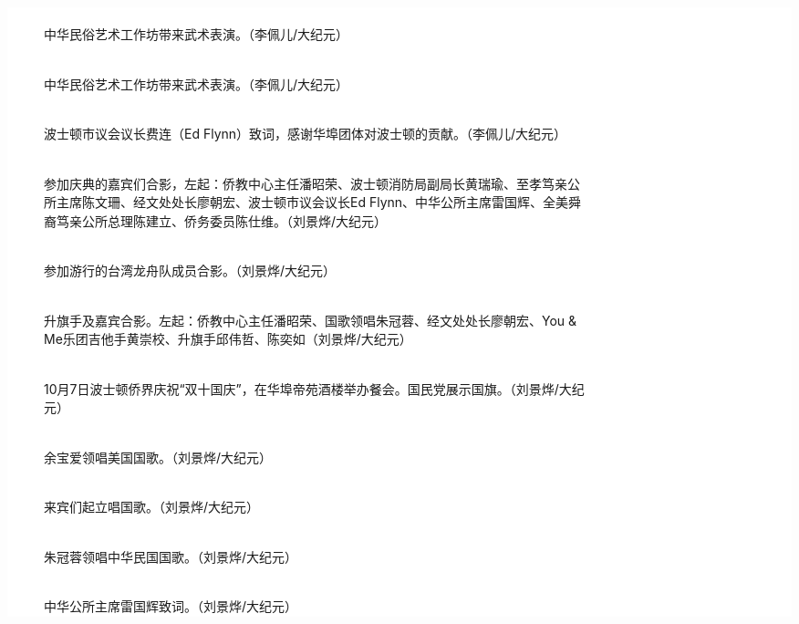 <figure id="attachment_14090575" aria-describedby="caption-attachment-14090575" style="width: 600px" class="wp-caption aligncenter"><a target="_blank" href="https://i.epochtimes.com/assets/uploads/2023/10/id14090575-DSC02985.jpg"><img class="size-large wp-image-14090575" src="https://i.epochtimes.com/assets/uploads/2023/10/id14090575-DSC02985-600x400.jpg" alt="" width="600" b="400" /></a><figcaption id="caption-attachment-14090575" class="wp-caption-text">中华民俗艺术工作坊带来武术表演。（李佩儿/大纪元）</figcaption></figure>
<figure id="attachment_14090576" aria-describedby="caption-attachment-14090576" style="width: 600px" class="wp-caption aligncenter"><a target="_blank" href="https://i.epochtimes.com/assets/uploads/2023/10/id14090576-DSC03037.jpg"><img class="size-large wp-image-14090576" src="https://i.epochtimes.com/assets/uploads/2023/10/id14090576-DSC03037-600x400.jpg" alt="" width="600" b="400" /></a><figcaption id="caption-attachment-14090576" class="wp-caption-text">中华民俗艺术工作坊带来武术表演。（李佩儿/大纪元）</figcaption></figure>
<figure id="attachment_14090571" aria-describedby="caption-attachment-14090571" style="width: 600px" class="wp-caption aligncenter"><a target="_blank" href="https://i.epochtimes.com/assets/uploads/2023/10/id14090571-DSC02869.jpg"><img class="size-large wp-image-14090571" src="https://i.epochtimes.com/assets/uploads/2023/10/id14090571-DSC02869-600x400.jpg" alt="" width="600" b="400" /></a><figcaption id="caption-attachment-14090571" class="wp-caption-text">波士顿市议会议长费连（Ed Flynn）致词，感谢华埠团体对波士顿的贡献。（李佩儿/大纪元）</figcaption></figure>
<figure id="attachment_14090601" aria-describedby="caption-attachment-14090601" style="width: 600px" class="wp-caption aligncenter"><a target="_blank" href="https://i.epochtimes.com/assets/uploads/2023/10/id14090601-IMG_4345.jpg"><img class="size-large wp-image-14090601" src="https://i.epochtimes.com/assets/uploads/2023/10/id14090601-IMG_4345-600x400.jpg" alt="" width="600" b="400" /></a><figcaption id="caption-attachment-14090601" class="wp-caption-text">参加庆典的嘉宾们合影，左起：侨教中心主任潘昭荣、波士顿消防局副局长黄瑞瑜、至孝笃亲公所主席陈文珊、经文处处长廖朝宏、波士顿市议会议长Ed Flynn、中华公所主席雷国辉、全美舜裔笃亲公所总理陈建立、侨务委员陈仕维。（刘景烨/大纪元）</figcaption></figure>
<figure id="attachment_14090600" aria-describedby="caption-attachment-14090600" style="width: 600px" class="wp-caption aligncenter"><a target="_blank" href="https://i.epochtimes.com/assets/uploads/2023/10/id14090600-IMG_4342.jpg"><img class="size-large wp-image-14090600" src="https://i.epochtimes.com/assets/uploads/2023/10/id14090600-IMG_4342-600x400.jpg" alt="" width="600" b="400" /></a><figcaption id="caption-attachment-14090600" class="wp-caption-text">参加游行的台湾龙舟队成员合影。（刘景烨/大纪元）</figcaption></figure>
<figure id="attachment_14090599" aria-describedby="caption-attachment-14090599" style="width: 600px" class="wp-caption aligncenter"><a target="_blank" href="https://i.epochtimes.com/assets/uploads/2023/10/id14090599-IMG_4340.jpg"><img class="size-large wp-image-14090599" src="https://i.epochtimes.com/assets/uploads/2023/10/id14090599-IMG_4340-600x400.jpg" alt="" width="600" b="400" /></a><figcaption id="caption-attachment-14090599" class="wp-caption-text">升旗手及嘉宾合影。左起：侨教中心主任潘昭荣、国歌领唱朱冠蓉、经文处处长廖朝宏、You &amp; Me乐团吉他手黄崇校、升旗手邱伟哲、陈奕如（刘景烨/大纪元）</figcaption></figure>
<figure id="attachment_14090577" aria-describedby="caption-attachment-14090577" style="width: 600px" class="wp-caption aligncenter"><a target="_blank" href="https://i.epochtimes.com/assets/uploads/2023/10/id14090577-DSC03174.jpg"><img class="size-large wp-image-14090577" src="https://i.epochtimes.com/assets/uploads/2023/10/id14090577-DSC03174-600x400.jpg" alt="" width="600" b="400" /></a><figcaption id="caption-attachment-14090577" class="wp-caption-text">10月7日波士顿侨界庆祝“双十国庆”，在华埠帝苑酒楼举办餐会。国民党展示国旗。（刘景烨/大纪元）</figcaption></figure>
<figure id="attachment_14090578" aria-describedby="caption-attachment-14090578" style="width: 600px" class="wp-caption aligncenter"><a target="_blank" href="https://i.epochtimes.com/assets/uploads/2023/10/id14090578-DSC03183.jpg"><img class="size-large wp-image-14090578" src="https://i.epochtimes.com/assets/uploads/2023/10/id14090578-DSC03183-600x400.jpg" alt="" width="600" b="400" /></a><figcaption id="caption-attachment-14090578" class="wp-caption-text">余宝爱领唱美国国歌。（刘景烨/大纪元）</figcaption></figure>
<figure id="attachment_14090579" aria-describedby="caption-attachment-14090579" style="width: 600px" class="wp-caption aligncenter"><a target="_blank" href="https://i.epochtimes.com/assets/uploads/2023/10/id14090579-DSC03185.jpg"><img class="size-large wp-image-14090579" src="https://i.epochtimes.com/assets/uploads/2023/10/id14090579-DSC03185-600x400.jpg" alt="" width="600" b="400" /></a><figcaption id="caption-attachment-14090579" class="wp-caption-text">来宾们起立唱国歌。（刘景烨/大纪元）</figcaption></figure>
<figure id="attachment_14090580" aria-describedby="caption-attachment-14090580" style="width: 600px" class="wp-caption aligncenter"><a target="_blank" href="https://i.epochtimes.com/assets/uploads/2023/10/id14090580-DSC03192.jpg"><img class="size-large wp-image-14090580" src="https://i.epochtimes.com/assets/uploads/2023/10/id14090580-DSC03192-600x400.jpg" alt="" width="600" b="400" /></a><figcaption id="caption-attachment-14090580" class="wp-caption-text">朱冠蓉领唱中华民国国歌。（刘景烨/大纪元）</figcaption></figure>
<figure id="attachment_14090581" aria-describedby="caption-attachment-14090581" style="width: 600px" class="wp-caption aligncenter"><a target="_blank" href="https://i.epochtimes.com/assets/uploads/2023/10/id14090581-DSC03201.jpg"><img class="size-large wp-image-14090581" src="https://i.epochtimes.com/assets/uploads/2023/10/id14090581-DSC03201-600x400.jpg" alt="" width="600" b="400" /></a><figcaption id="caption-attachment-14090581" class="wp-caption-text">中华公所主席雷国辉致词。（刘景烨/大纪元）</figcaption></figure>